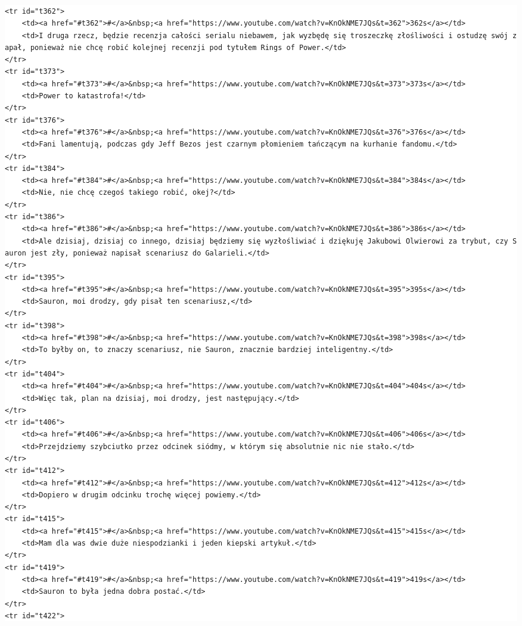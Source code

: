     <tr id="t362">
        <td><a href="#t362">#</a>&nbsp;<a href="https://www.youtube.com/watch?v=KnOkNME7JQs&t=362">362s</a></td>
        <td>I druga rzecz, będzie recenzja całości serialu niebawem, jak wyzbędę się troszeczkę złośliwości i ostudzę swój zapał, ponieważ nie chcę robić kolejnej recenzji pod tytułem Rings of Power.</td>
    </tr>
    <tr id="t373">
        <td><a href="#t373">#</a>&nbsp;<a href="https://www.youtube.com/watch?v=KnOkNME7JQs&t=373">373s</a></td>
        <td>Power to katastrofa!</td>
    </tr>
    <tr id="t376">
        <td><a href="#t376">#</a>&nbsp;<a href="https://www.youtube.com/watch?v=KnOkNME7JQs&t=376">376s</a></td>
        <td>Fani lamentują, podczas gdy Jeff Bezos jest czarnym płomieniem tańczącym na kurhanie fandomu.</td>
    </tr>
    <tr id="t384">
        <td><a href="#t384">#</a>&nbsp;<a href="https://www.youtube.com/watch?v=KnOkNME7JQs&t=384">384s</a></td>
        <td>Nie, nie chcę czegoś takiego robić, okej?</td>
    </tr>
    <tr id="t386">
        <td><a href="#t386">#</a>&nbsp;<a href="https://www.youtube.com/watch?v=KnOkNME7JQs&t=386">386s</a></td>
        <td>Ale dzisiaj, dzisiaj co innego, dzisiaj będziemy się wyzłośliwiać i dziękuję Jakubowi Olwierowi za trybut, czy Sauron jest zły, ponieważ napisał scenariusz do Galarieli.</td>
    </tr>
    <tr id="t395">
        <td><a href="#t395">#</a>&nbsp;<a href="https://www.youtube.com/watch?v=KnOkNME7JQs&t=395">395s</a></td>
        <td>Sauron, moi drodzy, gdy pisał ten scenariusz,</td>
    </tr>
    <tr id="t398">
        <td><a href="#t398">#</a>&nbsp;<a href="https://www.youtube.com/watch?v=KnOkNME7JQs&t=398">398s</a></td>
        <td>To byłby on, to znaczy scenariusz, nie Sauron, znacznie bardziej inteligentny.</td>
    </tr>
    <tr id="t404">
        <td><a href="#t404">#</a>&nbsp;<a href="https://www.youtube.com/watch?v=KnOkNME7JQs&t=404">404s</a></td>
        <td>Więc tak, plan na dzisiaj, moi drodzy, jest następujący.</td>
    </tr>
    <tr id="t406">
        <td><a href="#t406">#</a>&nbsp;<a href="https://www.youtube.com/watch?v=KnOkNME7JQs&t=406">406s</a></td>
        <td>Przejdziemy szybciutko przez odcinek siódmy, w którym się absolutnie nic nie stało.</td>
    </tr>
    <tr id="t412">
        <td><a href="#t412">#</a>&nbsp;<a href="https://www.youtube.com/watch?v=KnOkNME7JQs&t=412">412s</a></td>
        <td>Dopiero w drugim odcinku trochę więcej powiemy.</td>
    </tr>
    <tr id="t415">
        <td><a href="#t415">#</a>&nbsp;<a href="https://www.youtube.com/watch?v=KnOkNME7JQs&t=415">415s</a></td>
        <td>Mam dla was dwie duże niespodzianki i jeden kiepski artykuł.</td>
    </tr>
    <tr id="t419">
        <td><a href="#t419">#</a>&nbsp;<a href="https://www.youtube.com/watch?v=KnOkNME7JQs&t=419">419s</a></td>
        <td>Sauron to była jedna dobra postać.</td>
    </tr>
    <tr id="t422">